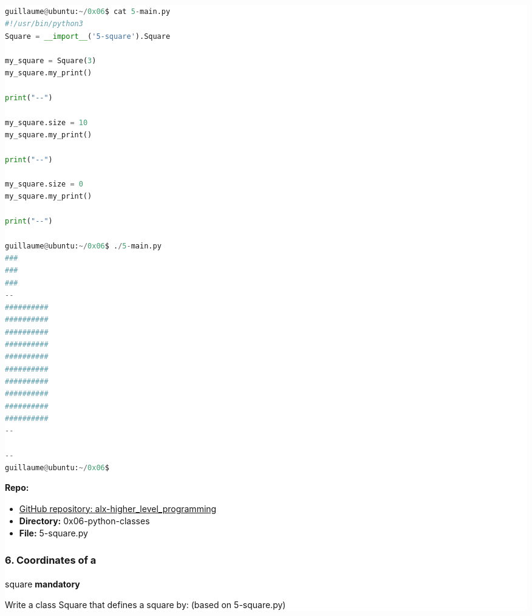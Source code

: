 ```python
guillaume@ubuntu:~/0x06$ cat 5-main.py
#!/usr/bin/python3
Square = __import__('5-square').Square

my_square = Square(3)
my_square.my_print()

print("--")

my_square.size = 10
my_square.my_print()

print("--")

my_square.size = 0
my_square.my_print()

print("--")

guillaume@ubuntu:~/0x06$ ./5-main.py
###
###
###
--
##########
##########
##########
##########
##########
##########
##########
##########
##########
##########
--

--
guillaume@ubuntu:~/0x06$
```

**Repo:**
- [GitHub repository: alx-higher_level_programming](https://github.com/tapiwamla/alx-higher_level_programming)
- **Directory:** 0x06-python-classes
- **File:** 5-square.py

### 6. Coordinates of a

 square
**mandatory**

Write a class Square that defines a square by: (based on 5-square.py)
